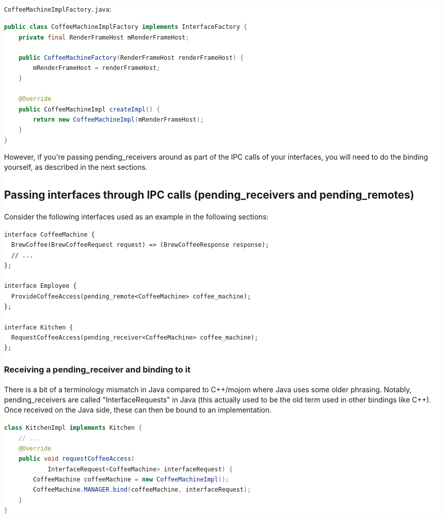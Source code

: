 `CoffeeMachineImplFactory.java`:

```java
public class CoffeeMachineImplFactory implements InterfaceFactory {
    private final RenderFrameHost mRenderFrameHost;

    public CoffeeMachineFactory(RenderFrameHost renderFrameHost) {
        mRenderFrameHost = renderFrameHost;
    }

    @Override
    public CoffeeMachineImpl createImpl() {
        return new CoffeeMachineImpl(mRenderFrameHost);
    }
}
```

However, if you're passing pending_receivers around as part of the IPC calls of
your interfaces, you will need to do the binding yourself, as described in the
next sections.





## Passing interfaces through IPC calls (pending_receivers and pending_remotes)

Consider the following interfaces used as an example in the following sections:

```
interface CoffeeMachine {
  BrewCoffee(BrewCoffeeRequest request) => (BrewCoffeeResponse response);
  // ...
};

interface Employee {
  ProvideCoffeeAccess(pending_remote<CoffeeMachine> coffee_machine);
};

interface Kitchen {
  RequestCoffeeAccess(pending_receiver<CoffeeMachine> coffee_machine);
};
```

### Receiving a pending_receiver and binding to it

There is a bit of a terminology mismatch in Java compared to C++/mojom where
Java uses some older phrasing. Notably, pending_receivers are called
"InterfaceRequests" in Java (this actually used to be the old term used in other
bindings like C++). Once received on the Java side, these can then be bound to
an implementation.

```java
class KitchenImpl implements Kitchen {
    // ...
    @Override
    public void requestCoffeeAccess(
            InterfaceRequest<CoffeeMachine> interfaceRequest) {
        CoffeeMachine coffeeMachine = new CoffeeMachineImpl();
        CoffeeMachine.MANAGER.bind(coffeeMachine, interfaceRequest);
    }
}
```
